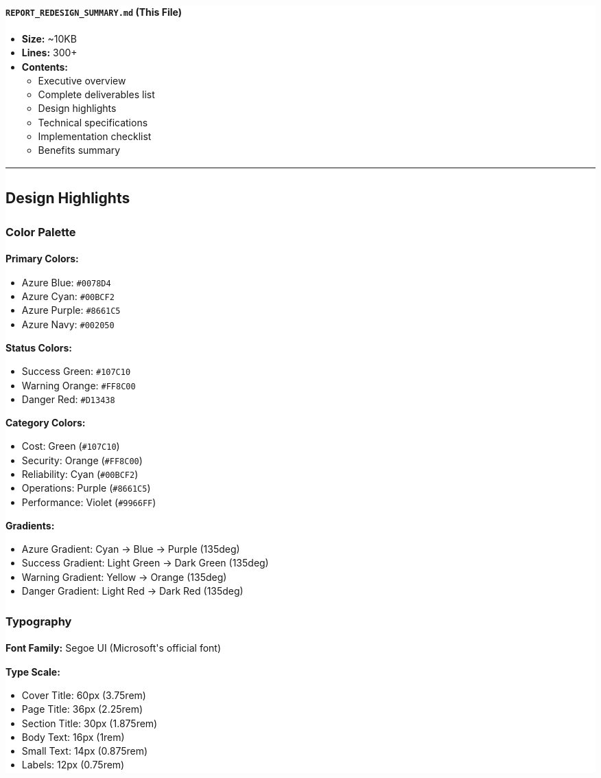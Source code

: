 #### `REPORT_REDESIGN_SUMMARY.md` (This File)
- **Size:** ~10KB
- **Lines:** 300+
- **Contents:**
  - Executive overview
  - Complete deliverables list
  - Design highlights
  - Technical specifications
  - Implementation checklist
  - Benefits summary

---

## Design Highlights

### Color Palette

**Primary Colors:**
- Azure Blue: `#0078D4`
- Azure Cyan: `#00BCF2`
- Azure Purple: `#8661C5`
- Azure Navy: `#002050`

**Status Colors:**
- Success Green: `#107C10`
- Warning Orange: `#FF8C00`
- Danger Red: `#D13438`

**Category Colors:**
- Cost: Green (`#107C10`)
- Security: Orange (`#FF8C00`)
- Reliability: Cyan (`#00BCF2`)
- Operations: Purple (`#8661C5`)
- Performance: Violet (`#9966FF`)

**Gradients:**
- Azure Gradient: Cyan → Blue → Purple (135deg)
- Success Gradient: Light Green → Dark Green (135deg)
- Warning Gradient: Yellow → Orange (135deg)
- Danger Gradient: Light Red → Dark Red (135deg)

### Typography

**Font Family:** Segoe UI (Microsoft's official font)

**Type Scale:**
- Cover Title: 60px (3.75rem)
- Page Title: 36px (2.25rem)
- Section Title: 30px (1.875rem)
- Body Text: 16px (1rem)
- Small Text: 14px (0.875rem)
- Labels: 12px (0.75rem)
